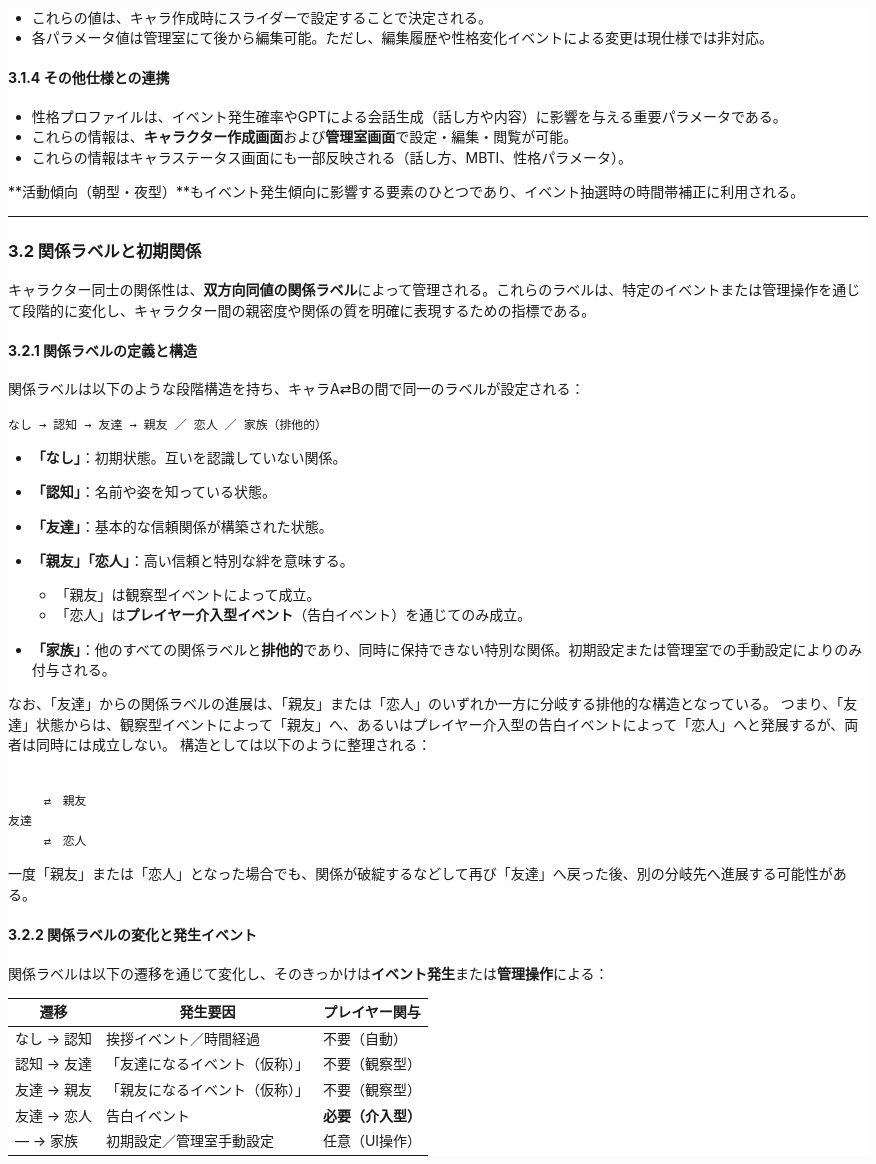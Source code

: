 * これらの値は、キャラ作成時にスライダーで設定することで決定される。
* 各パラメータ値は管理室にて後から編集可能。ただし、編集履歴や性格変化イベントによる変更は現仕様では非対応。

#### 3.1.4 その他仕様との連携

* 性格プロファイルは、イベント発生確率やGPTによる会話生成（話し方や内容）に影響を与える重要パラメータである。
* これらの情報は、**キャラクター作成画面**および**管理室画面**で設定・編集・閲覧が可能。
* これらの情報はキャラステータス画面にも一部反映される（話し方、MBTI、性格パラメータ）。

\*\*活動傾向（朝型・夜型）\*\*もイベント発生傾向に影響する要素のひとつであり、イベント抽選時の時間帯補正に利用される。

---

### 3.2 関係ラベルと初期関係

キャラクター同士の関係性は、**双方向同値の関係ラベル**によって管理される。これらのラベルは、特定のイベントまたは管理操作を通じて段階的に変化し、キャラクター間の親密度や関係の質を明確に表現するための指標である。

#### 3.2.1 関係ラベルの定義と構造

関係ラベルは以下のような段階構造を持ち、キャラA⇄Bの間で同一のラベルが設定される：

```
なし → 認知 → 友達 → 親友 ／ 恋人 ／ 家族（排他的）
```

* **「なし」**：初期状態。互いを認識していない関係。
* **「認知」**：名前や姿を知っている状態。
* **「友達」**：基本的な信頼関係が構築された状態。
* **「親友」「恋人」**：高い信頼と特別な絆を意味する。

  * 「親友」は観察型イベントによって成立。
  * 「恋人」は**プレイヤー介入型イベント**（告白イベント）を通じてのみ成立。
* **「家族」**：他のすべての関係ラベルと**排他的**であり、同時に保持できない特別な関係。初期設定または管理室での手動設定によりのみ付与される。

なお、「友達」からの関係ラベルの進展は、「親友」または「恋人」のいずれか一方に分岐する排他的な構造となっている。
つまり、「友達」状態からは、観察型イベントによって「親友」へ、あるいはプレイヤー介入型の告白イベントによって「恋人」へと発展するが、両者は同時には成立しない。
構造としては以下のように整理される：
```

　　　⇄　親友
友達
　　　⇄　恋人

```

一度「親友」または「恋人」となった場合でも、関係が破綻するなどして再び「友達」へ戻った後、別の分岐先へ進展する可能性がある。

#### 3.2.2 関係ラベルの変化と発生イベント

関係ラベルは以下の遷移を通じて変化し、そのきっかけは**イベント発生**または**管理操作**による：

| 遷移      | 発生要因            | プレイヤー関与     |
| ------- | --------------- | ----------- |
| なし → 認知 | 挨拶イベント／時間経過     | 不要（自動）      |
| 認知 → 友達 | 「友達になるイベント（仮称）」 | 不要（観察型）     |
| 友達 → 親友 | 「親友になるイベント（仮称）」 | 不要（観察型）     |
| 友達 → 恋人 | 告白イベント          | **必要（介入型）** |
| ― → 家族  | 初期設定／管理室手動設定    | 任意（UI操作）    |
